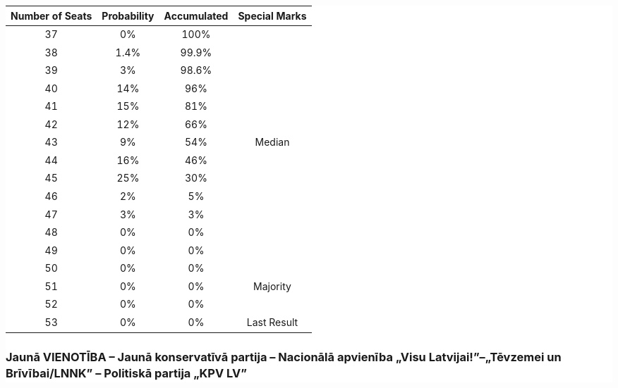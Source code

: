 | Number of Seats | Probability | Accumulated | Special Marks |
|:---------------:|:-----------:|:-----------:|:-------------:|
| 37 | 0% | 100% |  |
| 38 | 1.4% | 99.9% |  |
| 39 | 3% | 98.6% |  |
| 40 | 14% | 96% |  |
| 41 | 15% | 81% |  |
| 42 | 12% | 66% |  |
| 43 | 9% | 54% | Median |
| 44 | 16% | 46% |  |
| 45 | 25% | 30% |  |
| 46 | 2% | 5% |  |
| 47 | 3% | 3% |  |
| 48 | 0% | 0% |  |
| 49 | 0% | 0% |  |
| 50 | 0% | 0% |  |
| 51 | 0% | 0% | Majority |
| 52 | 0% | 0% |  |
| 53 | 0% | 0% | Last Result |

### Jaunā VIENOTĪBA – Jaunā konservatīvā partija – Nacionālā apvienība „Visu Latvijai!”–„Tēvzemei un Brīvībai/LNNK” – Politiskā partija „KPV LV”
